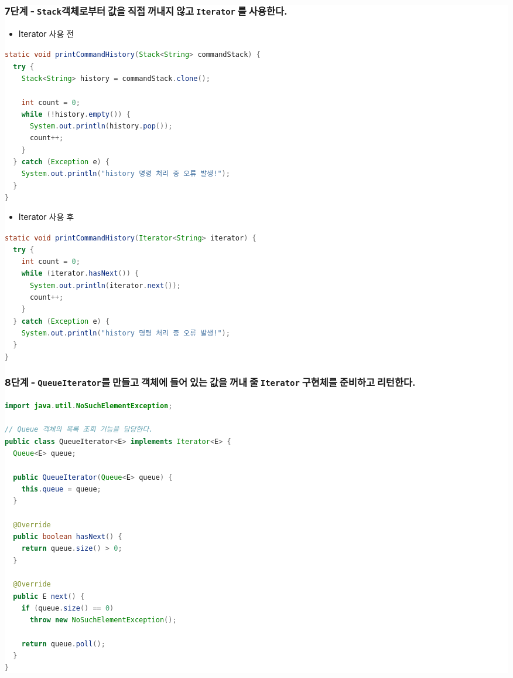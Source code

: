 ### 7단계 - `Stack`객체로부터 값을 직접 꺼내지 않고 `Iterator` 를 사용한다.

- Iterator 사용 전

```java
static void printCommandHistory(Stack<String> commandStack) {
  try {
    Stack<String> history = commandStack.clone();

    int count = 0;
    while (!history.empty()) {
      System.out.println(history.pop());
      count++;
    }
  } catch (Exception e) {
    System.out.println("history 명령 처리 중 오류 발생!");
  }
}
```

- Iterator 사용 후

```java
static void printCommandHistory(Iterator<String> iterator) {
  try {
    int count = 0;
    while (iterator.hasNext()) {
      System.out.println(iterator.next());
      count++;
    }
  } catch (Exception e) {
    System.out.println("history 명령 처리 중 오류 발생!");
  }
}
```

### 8단계 - `QueueIterator`를 만들고 객체에 들어 있는 값을 꺼내 줄 `Iterator` 구현체를 준비하고 리턴한다.

```java
import java.util.NoSuchElementException;

// Queue 객체의 목록 조회 기능을 담당한다.
public class QueueIterator<E> implements Iterator<E> {
  Queue<E> queue;

  public QueueIterator(Queue<E> queue) {
    this.queue = queue;
  }

  @Override
  public boolean hasNext() {
    return queue.size() > 0;
  }

  @Override
  public E next() {
    if (queue.size() == 0)
      throw new NoSuchElementException();

    return queue.poll();
  }
}
```
